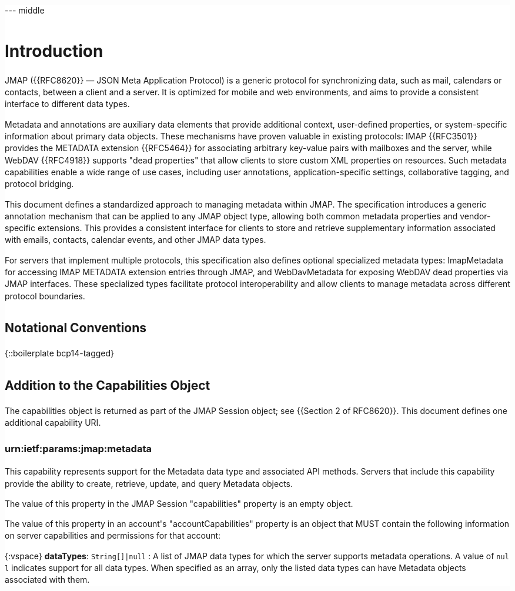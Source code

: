 --- middle

# Introduction

JMAP ({{RFC8620}} — JSON Meta Application Protocol) is a generic protocol for synchronizing data, such as mail, calendars or contacts, between a client and a server. It is optimized for mobile and web environments, and aims to provide a consistent interface to different data types.

Metadata and annotations are auxiliary data elements that provide additional context, user-defined properties, or system-specific information about primary data objects. These mechanisms have proven valuable in existing protocols: IMAP {{RFC3501}} provides the METADATA extension {{RFC5464}} for associating arbitrary key-value pairs with mailboxes and the server, while WebDAV {{RFC4918}} supports "dead properties" that allow clients to store custom XML properties on resources. Such metadata capabilities enable a wide range of use cases, including user annotations, application-specific settings, collaborative tagging, and protocol bridging.

This document defines a standardized approach to managing metadata within JMAP. The specification introduces a generic annotation mechanism that can be applied to any JMAP object type, allowing both common metadata properties and vendor-specific extensions. This provides a consistent interface for clients to store and retrieve supplementary information associated with emails, contacts, calendar events, and other JMAP data types.

For servers that implement multiple protocols, this specification also defines optional specialized metadata types: ImapMetadata for accessing IMAP METADATA extension entries through JMAP, and WebDavMetadata for exposing WebDAV dead properties via JMAP interfaces. These specialized types facilitate protocol interoperability and allow clients to manage metadata across different protocol boundaries.

## Notational Conventions

{::boilerplate bcp14-tagged}

## Addition to the Capabilities Object

The capabilities object is returned as part of the JMAP Session object; see {{Section 2 of RFC8620}}. This document defines one additional capability URI.

### urn:ietf:params:jmap:metadata 

This capability represents support for the Metadata data type and associated API methods. Servers that include this capability provide the ability to create, retrieve, update, and query Metadata objects.

The value of this property in the JMAP Session "capabilities" property is an empty object. 

The value of this property in an account's "accountCapabilities" property is an object that MUST contain the following information on server capabilities and permissions for that account:

{:vspace}
**dataTypes**: `String[]|null`
: A list of JMAP data types for which the server supports metadata operations. A value of `null` indicates support for all data types. When specified as an array, only the listed data types can have Metadata objects associated with them.
